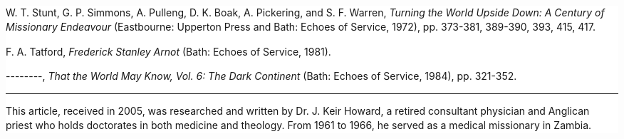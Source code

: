 W. T. Stunt, G. P. Simmons, A. Pulleng, D. K. Boak, A. Pickering, and S. F. Warren, *Turning the World Upside Down: A Century of Missionary Endeavour* (Eastbourne: Upperton Press and Bath: Echoes of Service, 1972), pp. 373-381, 389-390, 393, 415, 417.

F. A. Tatford, *Frederick Stanley Arnot* (Bath: Echoes of Service, 1981).

--------, *That the World May Know, Vol. 6: The Dark Continent*  (Bath: Echoes of Service, 1984), pp. 321-352.

---

This article, received in 2005, was researched and written by Dr. J. Keir Howard, a retired consultant physician and Anglican priest who holds doctorates in both medicine and theology. From 1961 to 1966, he served as a medical missionary in Zambia.
